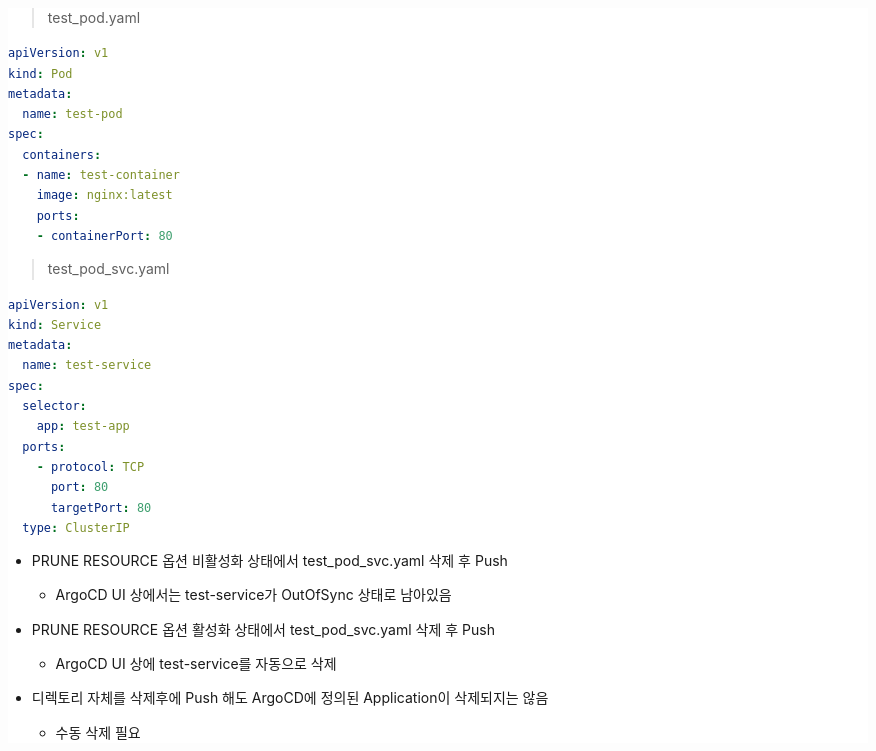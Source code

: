 > test_pod.yaml
```yaml
apiVersion: v1
kind: Pod
metadata:
  name: test-pod
spec:
  containers:
  - name: test-container
    image: nginx:latest
    ports:
    - containerPort: 80
```
> test_pod_svc.yaml
```yaml
apiVersion: v1
kind: Service
metadata:
  name: test-service
spec:
  selector:
    app: test-app
  ports:
    - protocol: TCP
      port: 80
      targetPort: 80
  type: ClusterIP
```
    
- PRUNE RESOURCE 옵션 비활성화 상태에서 test_pod_svc.yaml 삭제 후 Push
    - ArgoCD UI 상에서는 test-service가 OutOfSync 상태로 남아있음 

- PRUNE RESOURCE 옵션 활성화 상태에서 test_pod_svc.yaml 삭제 후 Push    
    - ArgoCD UI 상에 test-service를 자동으로 삭제
    
- 디렉토리 자체를 삭제후에 Push 해도 ArgoCD에 정의된 Application이 삭제되지는 않음 
    - 수동 삭제 필요    